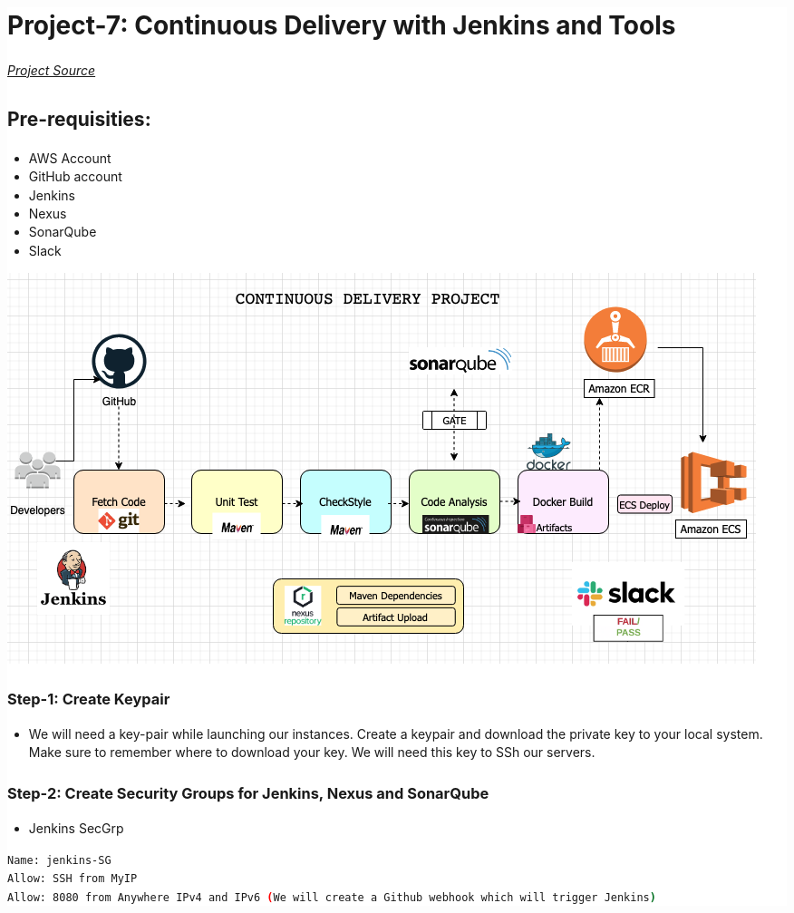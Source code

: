 # Project-7: Continuous Delivery with Jenkins and Tools

[*Project Source*](https://www.udemy.com/course/devopsprojects/?src=sac&kw=devops+projects)

## Pre-requisities:

* AWS Account
* GitHub account
* Jenkins
* Nexus
* SonarQube
* Slack 

![](images/Project-7.png)

### Step-1: Create Keypair

- We will need a key-pair while launching our instances. Create a keypair and download the private key to your local system. Make sure to remember where to download your key. We will need this key to SSh our servers.

### Step-2: Create Security Groups for Jenkins, Nexus and SonarQube

* Jenkins SecGrp
```sh
Name: jenkins-SG
Allow: SSH from MyIP
Allow: 8080 from Anywhere IPv4 and IPv6 (We will create a Github webhook which will trigger Jenkins)
```
